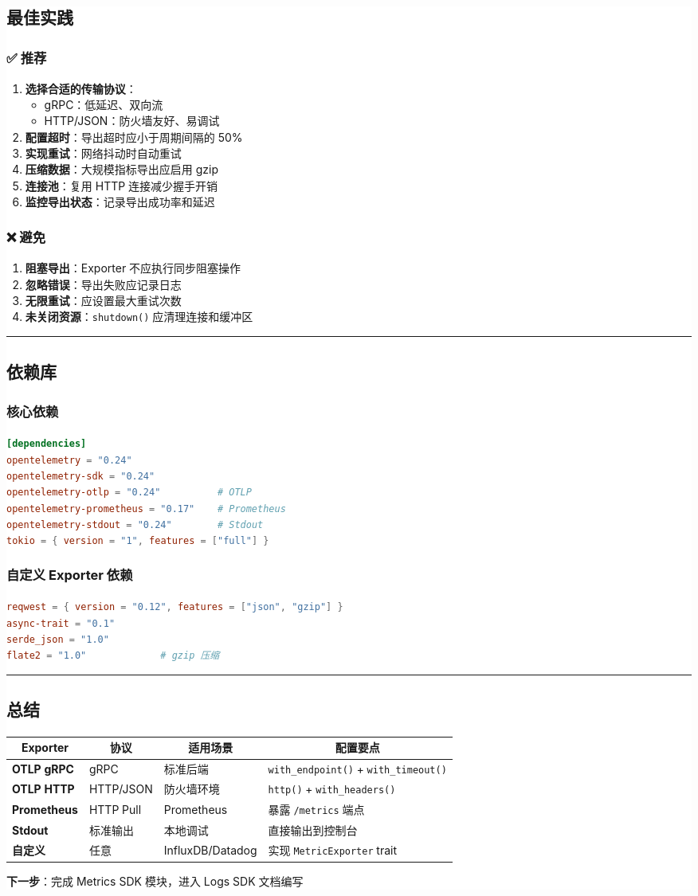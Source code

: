 
## 最佳实践

### ✅ **推荐**

1. **选择合适的传输协议**：
   - gRPC：低延迟、双向流
   - HTTP/JSON：防火墙友好、易调试
2. **配置超时**：导出超时应小于周期间隔的 50%
3. **实现重试**：网络抖动时自动重试
4. **压缩数据**：大规模指标导出应启用 gzip
5. **连接池**：复用 HTTP 连接减少握手开销
6. **监控导出状态**：记录导出成功率和延迟

### ❌ **避免**

1. **阻塞导出**：Exporter 不应执行同步阻塞操作
2. **忽略错误**：导出失败应记录日志
3. **无限重试**：应设置最大重试次数
4. **未关闭资源**：`shutdown()` 应清理连接和缓冲区

---

## 依赖库

### **核心依赖**

```toml
[dependencies]
opentelemetry = "0.24"
opentelemetry-sdk = "0.24"
opentelemetry-otlp = "0.24"          # OTLP
opentelemetry-prometheus = "0.17"    # Prometheus
opentelemetry-stdout = "0.24"        # Stdout
tokio = { version = "1", features = ["full"] }
```

### **自定义 Exporter 依赖**

```toml
reqwest = { version = "0.12", features = ["json", "gzip"] }
async-trait = "0.1"
serde_json = "1.0"
flate2 = "1.0"             # gzip 压缩
```

---

## 总结

| Exporter | 协议 | 适用场景 | 配置要点 |
|----------|------|---------|---------|
| **OTLP gRPC** | gRPC | 标准后端 | `with_endpoint()` + `with_timeout()` |
| **OTLP HTTP** | HTTP/JSON | 防火墙环境 | `http()` + `with_headers()` |
| **Prometheus** | HTTP Pull | Prometheus | 暴露 `/metrics` 端点 |
| **Stdout** | 标准输出 | 本地调试 | 直接输出到控制台 |
| **自定义** | 任意 | InfluxDB/Datadog | 实现 `MetricExporter` trait |

**下一步**：完成 Metrics SDK 模块，进入 Logs SDK 文档编写

